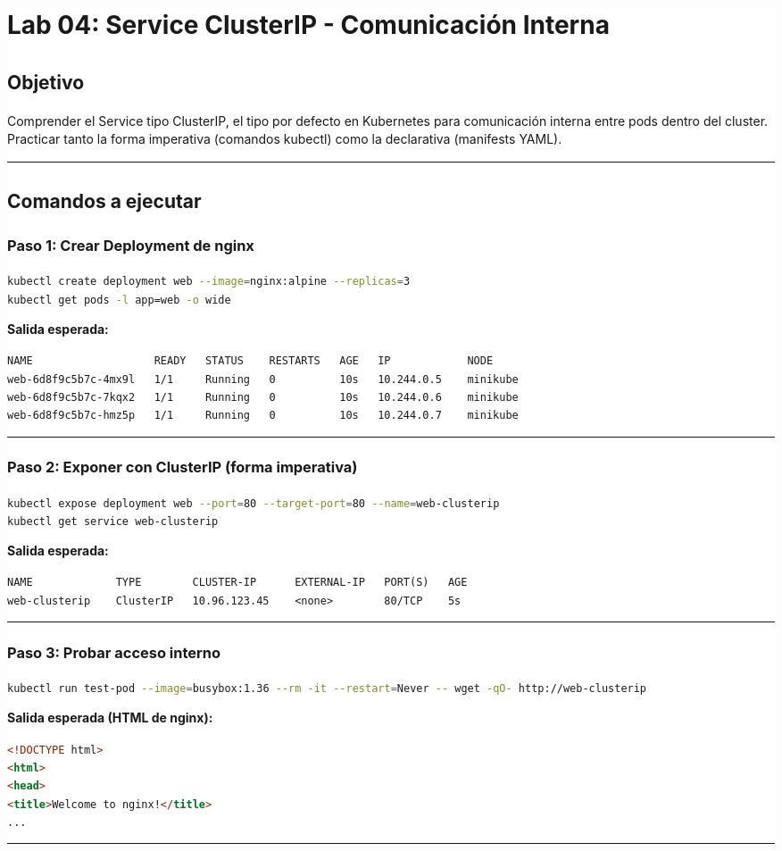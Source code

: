 # Lab 04: Service ClusterIP - Comunicación Interna

## Objetivo

Comprender el Service tipo ClusterIP, el tipo por defecto en Kubernetes para comunicación interna entre pods dentro del cluster. Practicar tanto la forma imperativa (comandos kubectl) como la declarativa (manifests YAML).

---

## Comandos a ejecutar

### Paso 1: Crear Deployment de nginx

```bash
kubectl create deployment web --image=nginx:alpine --replicas=3
kubectl get pods -l app=web -o wide
```

**Salida esperada:**
```
NAME                   READY   STATUS    RESTARTS   AGE   IP            NODE
web-6d8f9c5b7c-4mx9l   1/1     Running   0          10s   10.244.0.5    minikube
web-6d8f9c5b7c-7kqx2   1/1     Running   0          10s   10.244.0.6    minikube
web-6d8f9c5b7c-hmz5p   1/1     Running   0          10s   10.244.0.7    minikube
```

---

### Paso 2: Exponer con ClusterIP (forma imperativa)

```bash
kubectl expose deployment web --port=80 --target-port=80 --name=web-clusterip
kubectl get service web-clusterip
```

**Salida esperada:**
```
NAME             TYPE        CLUSTER-IP      EXTERNAL-IP   PORT(S)   AGE
web-clusterip    ClusterIP   10.96.123.45    <none>        80/TCP    5s
```

---

### Paso 3: Probar acceso interno

```bash
kubectl run test-pod --image=busybox:1.36 --rm -it --restart=Never -- wget -qO- http://web-clusterip
```

**Salida esperada (HTML de nginx):**
```html
<!DOCTYPE html>
<html>
<head>
<title>Welcome to nginx!</title>
...
```

---